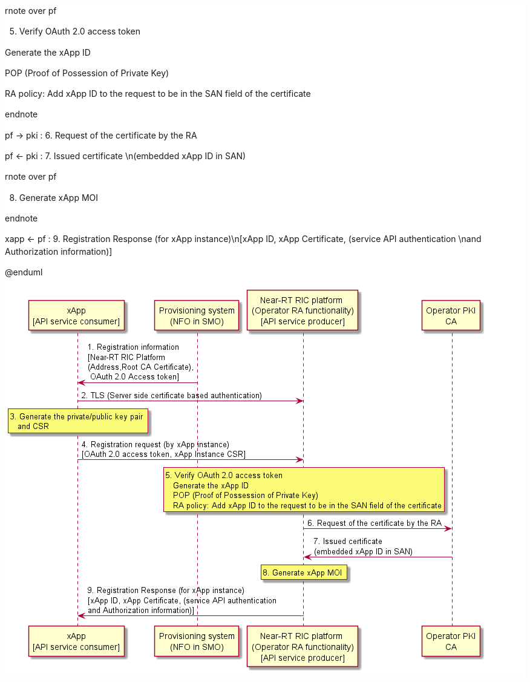 rnote over pf

5. Verify OAuth 2.0 access token

Generate the xApp ID

POP (Proof of Possession of Private Key)

RA policy: Add xApp ID to the request to be in the SAN field of the certificate

endnote

pf -> pki : 6. Request of the certificate by the RA

pf <- pki : 7. Issued certificate \n(embedded xApp ID in SAN)

rnote over pf

8. Generate xApp MOI

endnote

xapp <- pf : 9. Registration Response (for xApp instance)\n[xApp ID, xApp Certificate, (service API authentication \nand Authorization information)]

@enduml

![Generated by PlantUML](../assets/images/e917bd1b5344.png)
